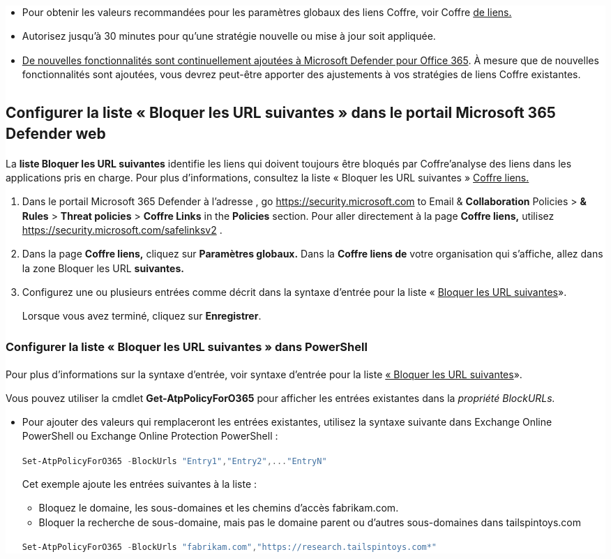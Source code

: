 - Pour obtenir les valeurs recommandées pour les paramètres globaux des liens Coffre, voir Coffre [de liens.](recommended-settings-for-eop-and-office365.md#safe-links-settings)

- Autorisez jusqu’à 30 minutes pour qu’une stratégie nouvelle ou mise à jour soit appliquée.

- [De nouvelles fonctionnalités sont continuellement ajoutées à Microsoft Defender pour Office 365](defender-for-office-365.md#new-features-in-microsoft-defender-for-office-365). À mesure que de nouvelles fonctionnalités sont ajoutées, vous devrez peut-être apporter des ajustements à vos stratégies de liens Coffre existantes.

## <a name="configure-the-block-the-following-urls-list-in-the-microsoft-365-defender-portal"></a>Configurer la liste « Bloquer les URL suivantes » dans le portail Microsoft 365 Defender web

La **liste Bloquer les URL suivantes** identifie les liens qui doivent toujours être bloqués par Coffre’analyse des liens dans les applications pris en charge. Pour plus d’informations, consultez la liste « Bloquer les URL suivantes » [Coffre liens.](safe-links.md#block-the-following-urls-list-for-safe-links)

1. Dans le portail Microsoft 365 Defender à l’adresse , go <https://security.microsoft.com> to Email & **Collaboration** Policies \> **& Rules** \> **Threat policies** \> **Coffre Links** in the **Policies** section. Pour aller directement à la page **Coffre liens,** utilisez <https://security.microsoft.com/safelinksv2> .

2. Dans la page **Coffre liens,** cliquez sur **Paramètres globaux.** Dans la **Coffre liens de** votre organisation qui s’affiche, allez dans la zone Bloquer les URL **suivantes.**

3. Configurez une ou plusieurs entrées comme décrit dans la syntaxe d’entrée pour la liste « [Bloquer les URL suivantes](safe-links.md#entry-syntax-for-the-block-the-following-urls-list)».

   Lorsque vous avez terminé, cliquez sur **Enregistrer**.

### <a name="configure-the-block-the-following-urls-list-in-powershell"></a>Configurer la liste « Bloquer les URL suivantes » dans PowerShell

Pour plus d’informations sur la syntaxe d’entrée, voir syntaxe d’entrée pour la liste [« Bloquer les URL suivantes](safe-links.md#entry-syntax-for-the-block-the-following-urls-list)».

Vous pouvez utiliser la cmdlet **Get-AtpPolicyForO365** pour afficher les entrées existantes dans la _propriété BlockURLs._

- Pour ajouter des valeurs qui remplaceront les entrées existantes, utilisez la syntaxe suivante dans Exchange Online PowerShell ou Exchange Online Protection PowerShell :

  ```powershell
  Set-AtpPolicyForO365 -BlockUrls "Entry1","Entry2",..."EntryN"
  ```

  Cet exemple ajoute les entrées suivantes à la liste :

  - Bloquez le domaine, les sous-domaines et les chemins d’accès fabrikam.com.
  - Bloquer la recherche de sous-domaine, mais pas le domaine parent ou d’autres sous-domaines dans tailspintoys.com

  ```powershell
  Set-AtpPolicyForO365 -BlockUrls "fabrikam.com","https://research.tailspintoys.com*"
  ```
